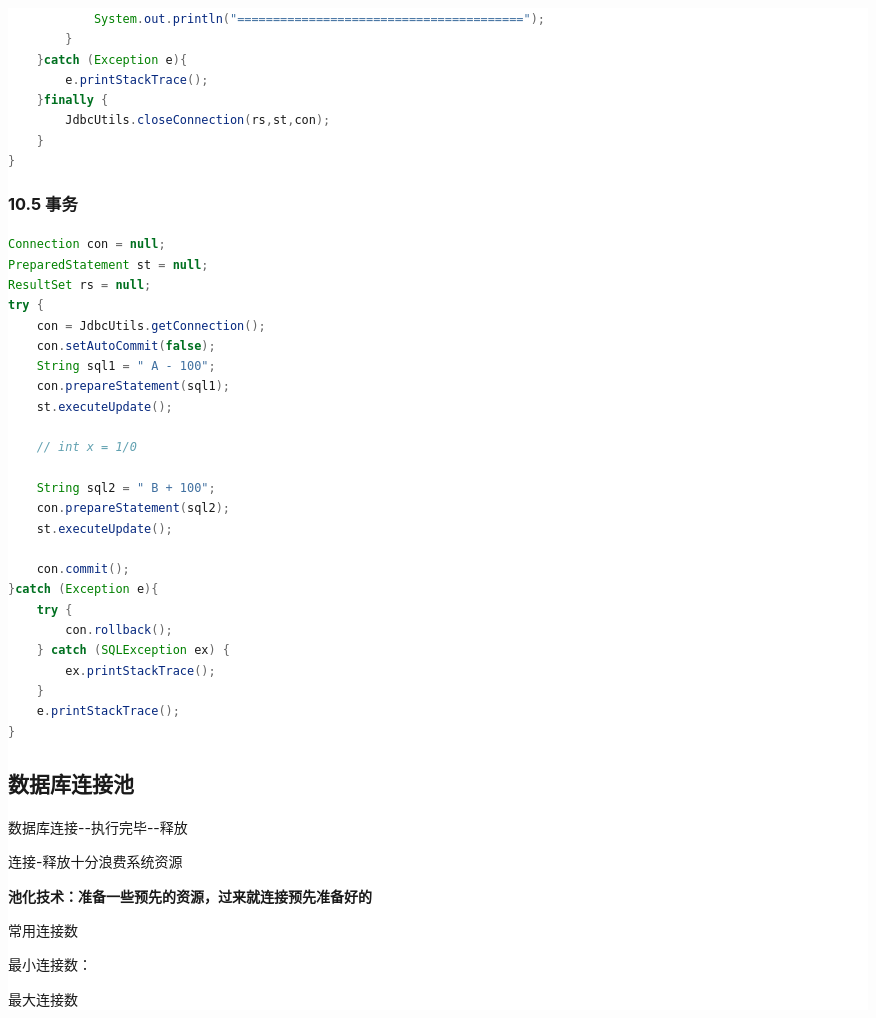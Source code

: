```java
            System.out.println("========================================");
        }
    }catch (Exception e){
        e.printStackTrace();
    }finally {
        JdbcUtils.closeConnection(rs,st,con);
    }
}
```

### 10.5 事务

```java
Connection con = null;
PreparedStatement st = null;
ResultSet rs = null;
try {
    con = JdbcUtils.getConnection();
    con.setAutoCommit(false);
    String sql1 = " A - 100";
    con.prepareStatement(sql1);
    st.executeUpdate();

    // int x = 1/0

    String sql2 = " B + 100";
    con.prepareStatement(sql2);
    st.executeUpdate();

    con.commit();
}catch (Exception e){
    try {
        con.rollback();
    } catch (SQLException ex) {
        ex.printStackTrace();
    }
    e.printStackTrace();
}
```

## 数据库连接池

数据库连接--执行完毕--释放

连接-释放十分浪费系统资源

**池化技术：准备一些预先的资源，过来就连接预先准备好的**

常用连接数

最小连接数：

最大连接数
